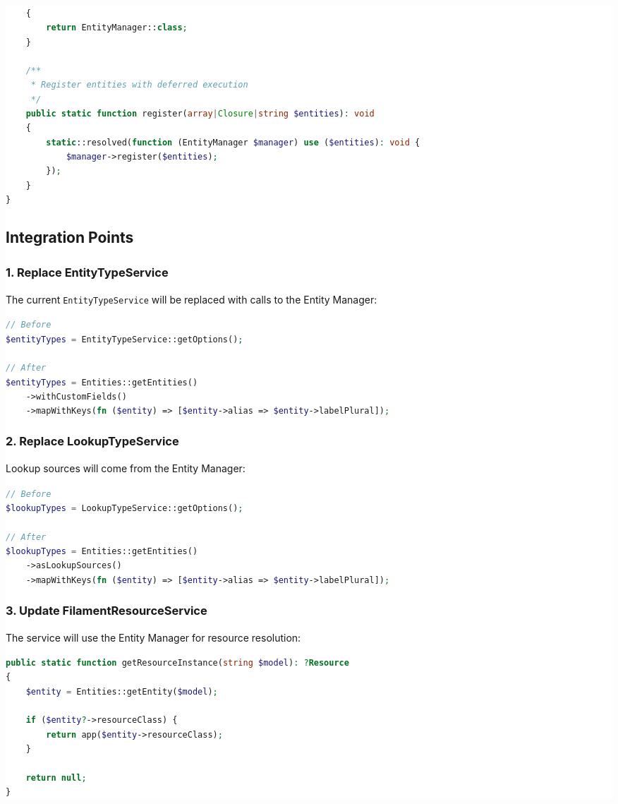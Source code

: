 ```php
    {
        return EntityManager::class;
    }
    
    /**
     * Register entities with deferred execution
     */
    public static function register(array|Closure|string $entities): void
    {
        static::resolved(function (EntityManager $manager) use ($entities): void {
            $manager->register($entities);
        });
    }
}
```

## Integration Points

### 1. Replace EntityTypeService

The current `EntityTypeService` will be replaced with calls to the Entity Manager:

```php
// Before
$entityTypes = EntityTypeService::getOptions();

// After
$entityTypes = Entities::getEntities()
    ->withCustomFields()
    ->mapWithKeys(fn ($entity) => [$entity->alias => $entity->labelPlural]);
```

### 2. Replace LookupTypeService

Lookup sources will come from the Entity Manager:

```php
// Before
$lookupTypes = LookupTypeService::getOptions();

// After
$lookupTypes = Entities::getEntities()
    ->asLookupSources()
    ->mapWithKeys(fn ($entity) => [$entity->alias => $entity->labelPlural]);
```

### 3. Update FilamentResourceService

The service will use the Entity Manager for resource resolution:

```php
public static function getResourceInstance(string $model): ?Resource
{
    $entity = Entities::getEntity($model);
    
    if ($entity?->resourceClass) {
        return app($entity->resourceClass);
    }
    
    return null;
}
```
